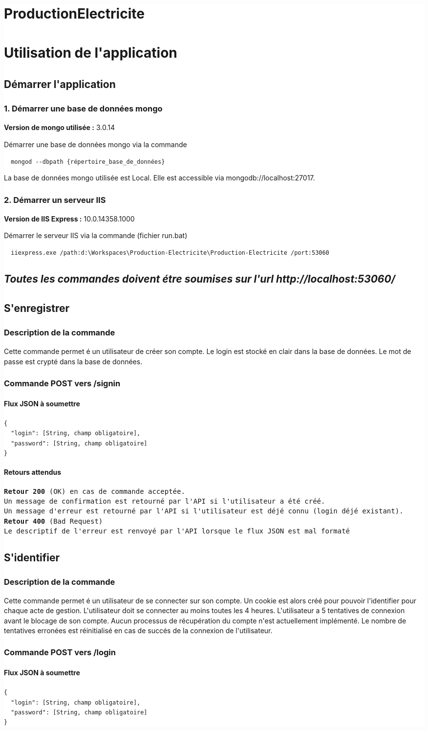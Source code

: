 # ProductionElectricite

<h1>Utilisation de l'application</h1>

<h2>Démarrer l'application</h2>
<h3>1. Démarrer une base de données mongo</h3>
<b>Version de mongo utilisée :</b> 3.0.14

Démarrer une base de données mongo via la commande
<div><code>  mongod --dbpath {répertoire_base_de_données}</code></div>

La base de données mongo utilisée est Local. Elle est accessible via mongodb://localhost:27017.

<h3>2. Démarrer un serveur IIS</h3>
<b>Version de IIS Express :</b> 10.0.14358.1000

Démarrer le serveur IIS via la commande (fichier run.bat)
<div><code>  iiexpress.exe /path:d:\Workspaces\Production-Electricite\Production-Electricite /port:53060</code></div>
<i><H2>Toutes les commandes doivent étre soumises sur l'url http://localhost:53060/</h2></i>

<h2>S'enregistrer</h2>
<h3>Description de la commande</h3>
Cette commande permet é un utilisateur de créer son compte.
Le login est stocké en clair dans la base de données.
Le mot de passe est crypté dans la base de données.

<h3>Commande POST vers /signin</h3>
<h4>Flux JSON à soumettre</h4> 
<div><pre><code>{
  "login": [String, champ obligatoire],
  "password": [String, champ obligatoire]
}</code></pre></div>

<h4>Retours attendus</h4>
<pre><b>Retour 200</b> (OK) en cas de commande acceptée.
Un message de confirmation est retourné par l'API si l'utilisateur a été créé. 
Un message d'erreur est retourné par l'API si l'utilisateur est déjé connu (login déjé existant).
<b>Retour 400</b> (Bad Request) 
Le descriptif de l'erreur est renvoyé par l'API lorsque le flux JSON est mal formaté</pre>

<h2>S'identifier</h2>
<h3>Description de la commande</h3>
Cette commande permet é un utilisateur de se connecter sur son compte. 
Un cookie est alors créé pour pouvoir l'identifier pour chaque acte de gestion. 
L'utilisateur doit se connecter au moins toutes les 4 heures.
L'utilisateur a 5 tentatives de connexion avant le blocage de son compte.
Aucun processus de récupération du compte n'est actuellement implémenté.
Le nombre de tentatives erronées est réinitialisé en cas de succés de la connexion de l'utilisateur.

<h3>Commande POST vers /login</h3>
<h4>Flux JSON à soumettre</h4>
<div><pre><code>{
  "login": [String, champ obligatoire],
  "password": [String, champ obligatoire]
}</code></pre></div>
